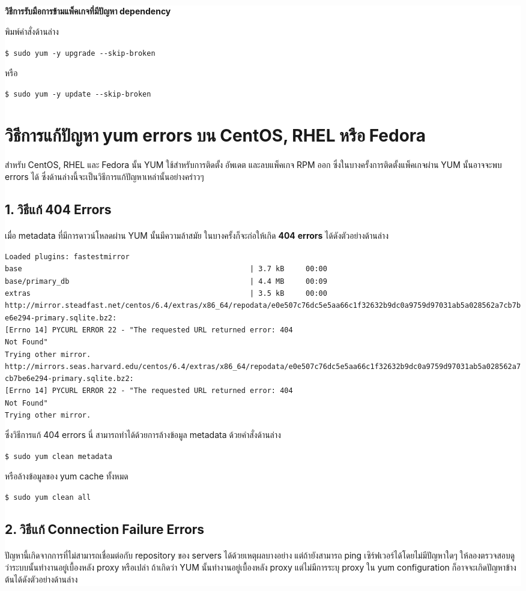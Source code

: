 **วิธีการรับมือการข้ามแพ็คเกจที่มีปัญหา dependency**

พิมพ์คำสั่งด้านล่าง

```
$ sudo yum -y upgrade --skip-broken
```

หรือ

```
$ sudo yum -y update --skip-broken
```

# วิธีการแก้ปัญหา yum errors บน CentOS, RHEL หรือ Fedora

สำหรับ CentOS, RHEL และ Fedora นั้น YUM ใช้สำหรับการติดตั้ง อัพเดต และลบแพ็คเกจ RPM ออก ซึ่งในบางครั้งการติดตั้งแพ็คเกจผ่าน YUM นั้นอาจจะพบ errors ได้ ซึ่งด้านล่างนี้จะเป็นวิธีการแก้ปัญหาเหล่านั้นอย่างคร่าวๆ

## 1. วิธีแก้ **404** Errors
เมื่อ metadata ที่มีการดาวน์โหลดผ่าน YUM นั้นมีความล้าสมัย ในบางครั้งก็จะก่อให้เกิด **404** **errors** ได้ดังตัวอย่างด้านล่าง

```
Loaded plugins: fastestmirror
base                                                     | 3.7 kB     00:00
base/primary_db                                          | 4.4 MB     00:09
extras                                                   | 3.5 kB     00:00
http://mirror.steadfast.net/centos/6.4/extras/x86_64/repodata/e0e507c76dc5e5aa66c1f32632b9dc0a9759d97031ab5a028562a7cb7be6e294-primary.sqlite.bz2:
[Errno 14] PYCURL ERROR 22 - "The requested URL returned error: 404
Not Found"
Trying other mirror.
http://mirrors.seas.harvard.edu/centos/6.4/extras/x86_64/repodata/e0e507c76dc5e5aa66c1f32632b9dc0a9759d97031ab5a028562a7cb7be6e294-primary.sqlite.bz2:
[Errno 14] PYCURL ERROR 22 - "The requested URL returned error: 404
Not Found"
Trying other mirror.
```

ซึ่งวิธีการแก้ 404 errors นี่ สามารถทำได้ด้วยการล้างข้อมูล metadata ด้วยคำสั่งด้านล่าง

```
$ sudo yum clean metadata
```

หรือล้างข้อมูลของ yum cache ทั้งหมด

```
$ sudo yum clean all
```

## 2. วิธีแก้ **Connection** **Failure** Errors
ปัญหานี้เกิดจากการที่ไม่สามารถเชื่อมต่อกับ repository ของ servers ได้ด้วยเหตุผลบางอย่าง แต่ถ้ายังสามารถ ping เซิร์ฟเวอร์ได้โดยไม่มีปัญหาใดๆ ให้ลองตรวจสอบดูว่าระบบนั้นทำงานอยู่เบื้องหลัง proxy หรือเปล่า ถ้าเกิดว่า YUM นั้นทำงานอยู่เบื้องหลัง proxy แต่ไม่มีการระบุ proxy ใน yum configuration ก็อาจจะเกิดปัญหาข้างต้นได้ดังตัวอย่างด้านล่าง
